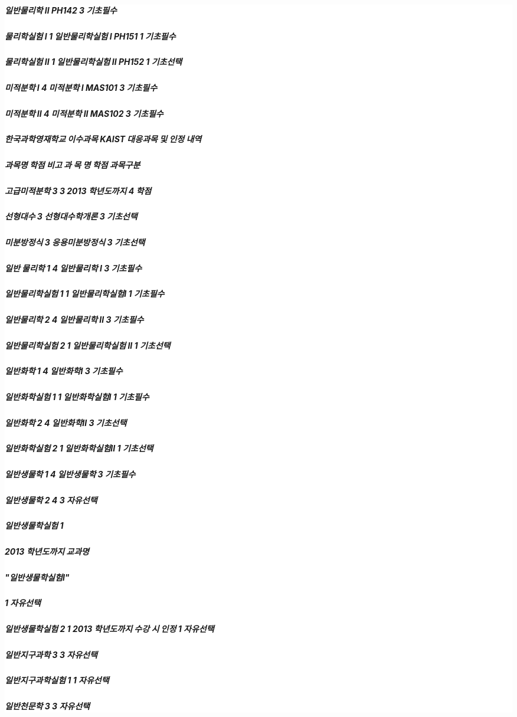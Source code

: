 ##### 일반물리학 II PH142 3 기초필수

##### 물리학실험 I 1 일반물리학실험 I PH151 1 기초필수

##### 물리학실험 II 1 일반물리학실험 II PH152 1 기초선택

##### 미적분학 I 4 미적분학 I MAS101 3 기초필수

##### 미적분학 II 4 미적분학 II MAS102 3 기초필수

##### 한국과학영재학교 이수과목 KAIST 대응과목 및 인정 내역

##### 과목명 학점 비고 과 목 명 학점 과목구분

##### 고급미적분학 3 3 2013 학년도까지 4 학점

##### 선형대수 3 선형대수학개론 3 기초선택

##### 미분방정식 3 응용미분방정식 3 기초선택

##### 일반 물리학 1 4 일반물리학 I 3 기초필수

##### 일반물리학실험 1 1 일반물리학실험I 1 기초필수

##### 일반물리학 2 4 일반물리학 II 3 기초필수

##### 일반물리학실험 2 1 일반물리학실험 II 1 기초선택

##### 일반화학 1 4 일반화학I 3 기초필수

##### 일반화학실험 1 1 일반화학실험I 1 기초필수

##### 일반화학 2 4 일반화학II 3 기초선택

##### 일반화학실험 2 1 일반화학실험II 1 기초선택

##### 일반생물학 1 4 일반생물학 3 기초필수

##### 일반생물학 2 4 3 자유선택

##### 일반생물학실험 1

##### 2013 학년도까지 교과명

##### "일반생물학실험I"

##### 1 자유선택

##### 일반생물학실험 2 1 2013 학년도까지 수강 시 인정 1 자유선택

##### 일반지구과학 3 3 자유선택

##### 일반지구과학실험 1 1 자유선택

##### 일반천문학 3 3 자유선택
